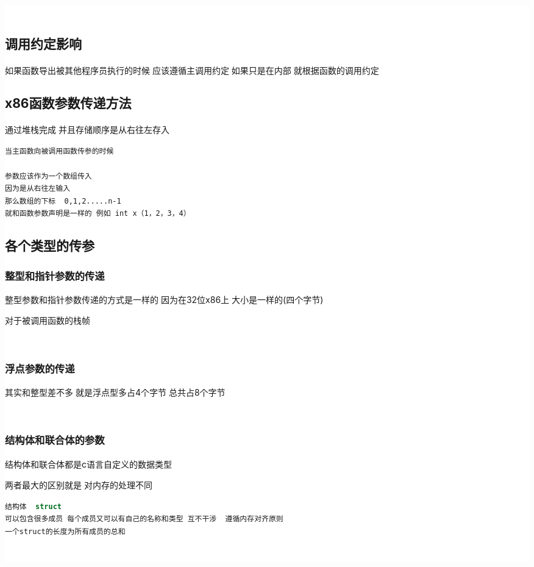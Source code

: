 

<img src="https://i-blog.csdnimg.cn/blog_migrate/c2c553fc7d04e9941d9b7b5188d6e4ba.png" alt="" style="max-height:725px; box-sizing:content-box;" />


## 调用约定影响

如果函数导出被其他程序员执行的时候 应该遵循主调用约定 如果只是在内部 就根据函数的调用约定

## x86函数参数传递方法

通过堆栈完成 并且存储顺序是从右往左存入



```cobol
当主函数向被调用函数传参的时候
 
参数应该作为一个数组传入
因为是从右往左输入 
那么数组的下标  0,1,2.....n-1
就和函数参数声明是一样的 例如 int x（1，2，3，4）
```

## 各个类型的传参

### 整型和指针参数的传递

整型参数和指针参数传递的方式是一样的 因为在32位x86上 大小是一样的(四个字节)

对于被调用函数的栈帧



<img src="https://i-blog.csdnimg.cn/blog_migrate/538db30f2f13af4ffdc5027f0a28c7eb.png" alt="" style="max-height:443px; box-sizing:content-box;" />


### 浮点参数的传递

其实和整型差不多 就是浮点型多占4个字节 总共占8个字节



<img src="https://i-blog.csdnimg.cn/blog_migrate/d10179ccc1438a660a97dee68b1370f9.png" alt="" style="max-height:631px; box-sizing:content-box;" />


### 结构体和联合体的参数

结构体和联合体都是c语言自定义的数据类型

两者最大的区别就是 对内存的处理不同

```csharp
结构体  struct
可以包含很多成员 每个成员又可以有自己的名称和类型 互不干涉  遵循内存对齐原则
一个struct的长度为所有成员的总和
 
 
```
